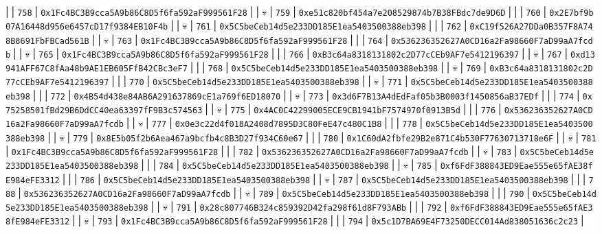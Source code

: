 |  | `758` | `0x1Fc4BC3B9cca5A9b86C8D5f6fa592aF999561F28` |
| 💀 | `759` | `0xe51c820bf454a7e208529874b7B38FBdc7de9D6D` |
|  | `760` | `0x2E7bf9b07A16448d956e6457cD17f9384EB10F4b` |
| 💀 | `761` | `0x5C5beCeb14d5e233DD185E1ea5403500388eb398` |
|  | `762` | `0xC19f526A27DDa0B357F8A748B8691FbFBCad561B` |
| 💀 | `763` | `0x1Fc4BC3B9cca5A9b86C8D5f6fa592aF999561F28` |
|  | `764` | `0x536236352627A0CD16a2Fa98660F7aD99aA7fcdb` |
| 💀 | `765` | `0x1Fc4BC3B9cca5A9b86C8D5f6fa592aF999561F28` |
|  | `766` | `0xB3c64a8318131802c2D77cCEb9AF7e5412196397` |
| 💀 | `767` | `0xd13941AFF67C8fAa48b9AE1EB605FfB42CBc3eF7` |
|  | `768` | `0x5C5beCeb14d5e233DD185E1ea5403500388eb398` |
| 💀 | `769` | `0xB3c64a8318131802c2D77cCEb9AF7e5412196397` |
|  | `770` | `0x5C5beCeb14d5e233DD185E1ea5403500388eb398` |
| 💀 | `771` | `0x5C5beCeb14d5e233DD185E1ea5403500388eb398` |
|  | `772` | `0x4B54d438e84AB6A291637869cE1a769f6ED18070` |
| 💀 | `773` | `0x3d6F7B13A4dEdFaf05b3B0003f1450856aB37EDf` |
|  | `774` | `0x75258501fBd29B6DdCC40ea63397fF9B3c574563` |
| 💀 | `775` | `0x4AC0C42299005ECE9CB1941bF7574970f0913B5d` |
|  | `776` | `0x536236352627A0CD16a2Fa98660F7aD99aA7fcdb` |
| 💀 | `777` | `0x0e3c22d4f018A2408d7895D3C80FeE47c480C1B8` |
|  | `778` | `0x5C5beCeb14d5e233DD185E1ea5403500388eb398` |
| 💀 | `779` | `0x8E5b05f2b6Aea467a9bcfb4c8B3D27f934C60e67` |
|  | `780` | `0x1C60dA2fbfe29B2e871C4b530F77630713718e6F` |
| 💀 | `781` | `0x1Fc4BC3B9cca5A9b86C8D5f6fa592aF999561F28` |
|  | `782` | `0x536236352627A0CD16a2Fa98660F7aD99aA7fcdb` |
| 💀 | `783` | `0x5C5beCeb14d5e233DD185E1ea5403500388eb398` |
|  | `784` | `0x5C5beCeb14d5e233DD185E1ea5403500388eb398` |
| 💀 | `785` | `0xf6FdF388843ED9Eae555e65fAE38fE984eFE3312` |
|  | `786` | `0x5C5beCeb14d5e233DD185E1ea5403500388eb398` |
| 💀 | `787` | `0x5C5beCeb14d5e233DD185E1ea5403500388eb398` |
|  | `788` | `0x536236352627A0CD16a2Fa98660F7aD99aA7fcdb` |
| 💀 | `789` | `0x5C5beCeb14d5e233DD185E1ea5403500388eb398` |
|  | `790` | `0x5C5beCeb14d5e233DD185E1ea5403500388eb398` |
| 💀 | `791` | `0x28c807746B324c859392D42fa298f61d8F793ABb` |
|  | `792` | `0xf6FdF388843ED9Eae555e65fAE38fE984eFE3312` |
| 💀 | `793` | `0x1Fc4BC3B9cca5A9b86C8D5f6fa592aF999561F28` |
|  | `794` | `0x5c1D7BA69E4F73250DECC014Ad838051636c2c23` |